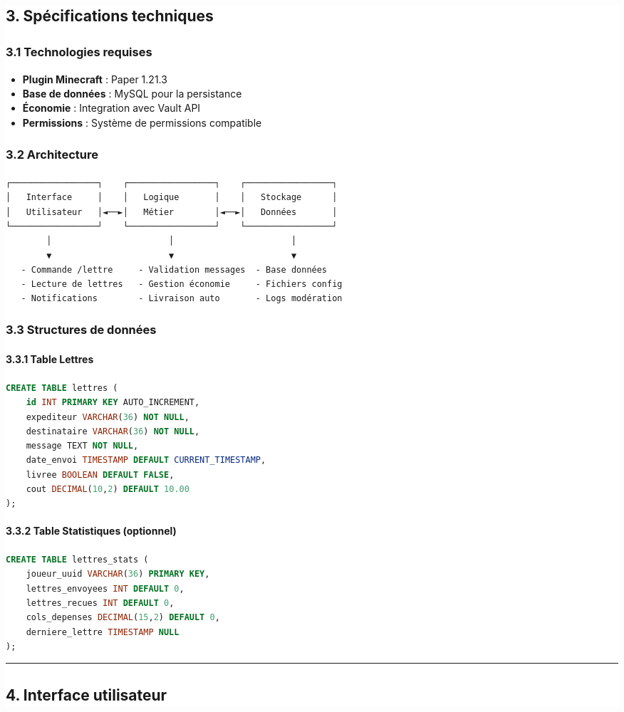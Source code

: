 
## 3. Spécifications techniques

### 3.1 Technologies requises
- **Plugin Minecraft** : Paper 1.21.3
- **Base de données** : MySQL pour la persistance
- **Économie** : Integration avec Vault API
- **Permissions** : Système de permissions compatible

### 3.2 Architecture
```
┌─────────────────┐    ┌─────────────────┐    ┌─────────────────┐
│   Interface     │    │   Logique       │    │   Stockage      │
│   Utilisateur   │◄──►│   Métier        │◄──►│   Données       │
└─────────────────┘    └─────────────────┘    └─────────────────┘
        │                       │                       │
        ▼                       ▼                       ▼
   - Commande /lettre     - Validation messages  - Base données
   - Lecture de lettres   - Gestion économie     - Fichiers config
   - Notifications        - Livraison auto       - Logs modération
```

### 3.3 Structures de données

#### 3.3.1 Table Lettres
```sql
CREATE TABLE lettres (
    id INT PRIMARY KEY AUTO_INCREMENT,
    expediteur VARCHAR(36) NOT NULL,
    destinataire VARCHAR(36) NOT NULL,
    message TEXT NOT NULL,
    date_envoi TIMESTAMP DEFAULT CURRENT_TIMESTAMP,
    livree BOOLEAN DEFAULT FALSE,
    cout DECIMAL(10,2) DEFAULT 10.00
);
```

#### 3.3.2 Table Statistiques (optionnel)
```sql
CREATE TABLE lettres_stats (
    joueur_uuid VARCHAR(36) PRIMARY KEY,
    lettres_envoyees INT DEFAULT 0,
    lettres_recues INT DEFAULT 0,
    cols_depenses DECIMAL(15,2) DEFAULT 0,
    derniere_lettre TIMESTAMP NULL
);
```

---

## 4. Interface utilisateur
